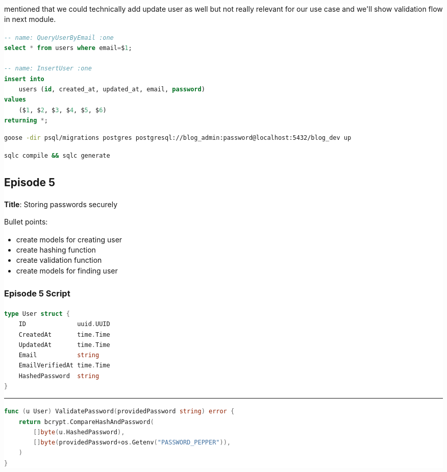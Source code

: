 mentioned that we could technically add update user as well but not really relevant for our use case and we'll show validation flow in next module.

```sql
-- name: QueryUserByEmail :one
select * from users where email=$1;

-- name: InsertUser :one
insert into
    users (id, created_at, updated_at, email, password)
values
    ($1, $2, $3, $4, $5, $6)
returning *;
```

```sh
goose -dir psql/migrations postgres postgresql://blog_admin:password@localhost:5432/blog_dev up
```

```sh
sqlc compile && sqlc generate
```

## Episode 5

**Title**: Storing passwords securely

Bullet points:
- create models for creating user
- create hashing function
- create validation function
- create models for finding user

### Episode 5 Script

```go
type User struct {
	ID              uuid.UUID
	CreatedAt       time.Time
	UpdatedAt       time.Time
	Email           string
	EmailVerifiedAt time.Time
	HashedPassword  string
}
```
---

```go
func (u User) ValidatePassword(providedPassword string) error {
	return bcrypt.CompareHashAndPassword(
		[]byte(u.HashedPassword),
		[]byte(providedPassword+os.Getenv("PASSWORD_PEPPER")),
	)
}
```
